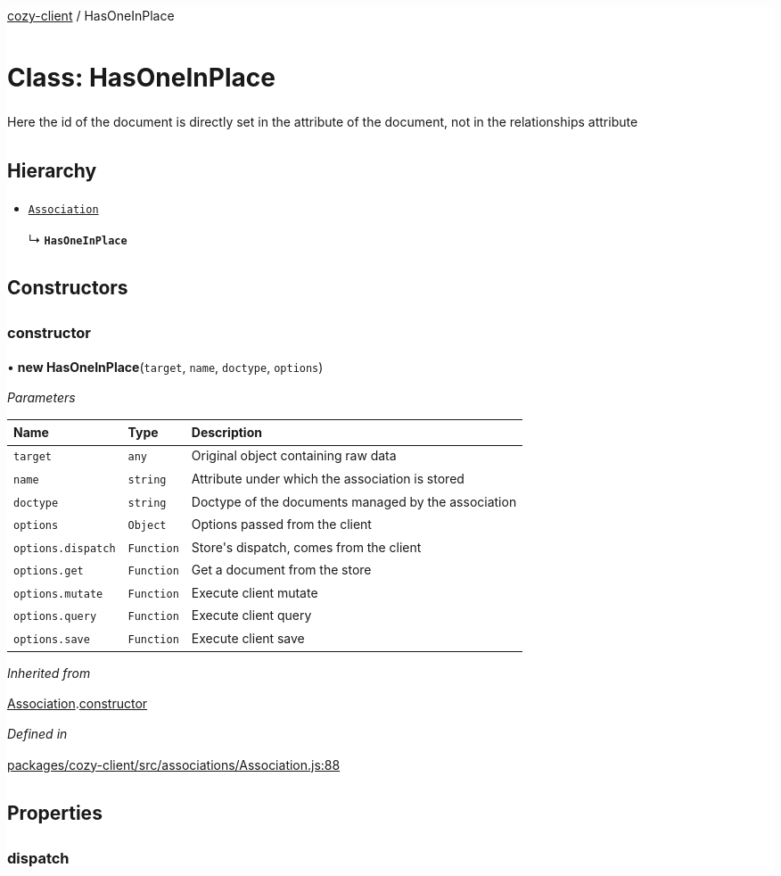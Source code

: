 [cozy-client](../README.md) / HasOneInPlace

# Class: HasOneInPlace

Here the id of the document is directly set in the attribute
of the document, not in the relationships attribute

## Hierarchy

*   [`Association`](Association.md)

    ↳ **`HasOneInPlace`**

## Constructors

### constructor

• **new HasOneInPlace**(`target`, `name`, `doctype`, `options`)

*Parameters*

| Name | Type | Description |
| :------ | :------ | :------ |
| `target` | `any` | Original object containing raw data |
| `name` | `string` | Attribute under which the association is stored |
| `doctype` | `string` | Doctype of the documents managed by the association |
| `options` | `Object` | Options passed from the client |
| `options.dispatch` | `Function` | Store's dispatch, comes from the client |
| `options.get` | `Function` | Get a document from the store |
| `options.mutate` | `Function` | Execute client mutate |
| `options.query` | `Function` | Execute client query |
| `options.save` | `Function` | Execute client save |

*Inherited from*

[Association](Association.md).[constructor](Association.md#constructor)

*Defined in*

[packages/cozy-client/src/associations/Association.js:88](https://github.com/cozy/cozy-client/blob/master/packages/cozy-client/src/associations/Association.js#L88)

## Properties

### dispatch

